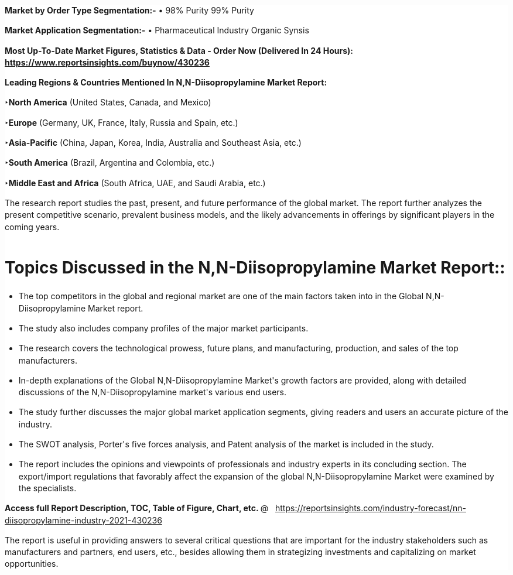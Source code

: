 <strong>Market by Order Type Segmentation:-</strong>
• 98% Purity
99% Purity

<strong>Market Application Segmentation:-</strong>
• Pharmaceutical Industry
Organic Synsis

<strong>Most Up-To-Date Market Figures, Statistics & Data - Order Now (Delivered In 24 Hours): <a href=https://www.reportsinsights.com/buynow/430236>https://www.reportsinsights.com/buynow/430236</a></strong>

<strong>Leading Regions &amp; Countries Mentioned In N,N-Diisopropylamine Market Report:</strong>

<strong>‣North America</strong> (United States, Canada, and Mexico)

<strong>‣Europe</strong> (Germany, UK, France, Italy, Russia and Spain, etc.)

<strong>‣Asia-Pacific</strong> (China, Japan, Korea, India, Australia and Southeast Asia, etc.)

<strong>‣South America</strong> (Brazil, Argentina and Colombia, etc.)

<strong>‣Middle East and Africa</strong> (South Africa, UAE, and Saudi Arabia, etc.)

The research report studies the past, present, and future performance of the global market. The report further analyzes the present competitive scenario, prevalent business models, and the likely advancements in offerings by significant players in the coming years.

# <strong>Topics Discussed in the N,N-Diisopropylamine Market Report::</strong>

- The top competitors in the global and regional market are one of the main factors taken into in the Global N,N-Diisopropylamine Market report.

- The study also includes company profiles of the major market participants.

- The research covers the technological prowess, future plans, and manufacturing, production, and sales of the top manufacturers.

- In-depth explanations of the Global N,N-Diisopropylamine Market's growth factors are provided, along with detailed discussions of the N,N-Diisopropylamine market's various end users.

- The study further discusses the major global market application segments, giving readers and users an accurate picture of the industry.

- The SWOT analysis, Porter's five forces analysis, and Patent analysis of the market is included in the study.

- The report includes the opinions and viewpoints of professionals and industry experts in its concluding section. The export/import regulations that favorably affect the expansion of the global N,N-Diisopropylamine Market were examined by the specialists.

<strong>Access full Report Description, TOC, Table of Figure, Chart, etc. </strong>@   <a href=https://reportsinsights.com/industry-forecast/nn-diisopropylamine-industry-2021-430236 style=color:#0000ff;>https://reportsinsights.com/industry-forecast/nn-diisopropylamine-industry-2021-430236</a>

The report is useful in providing answers to several critical questions that are important for the industry stakeholders such as manufacturers and partners, end users, etc., besides allowing them in strategizing investments and capitalizing on market opportunities.
